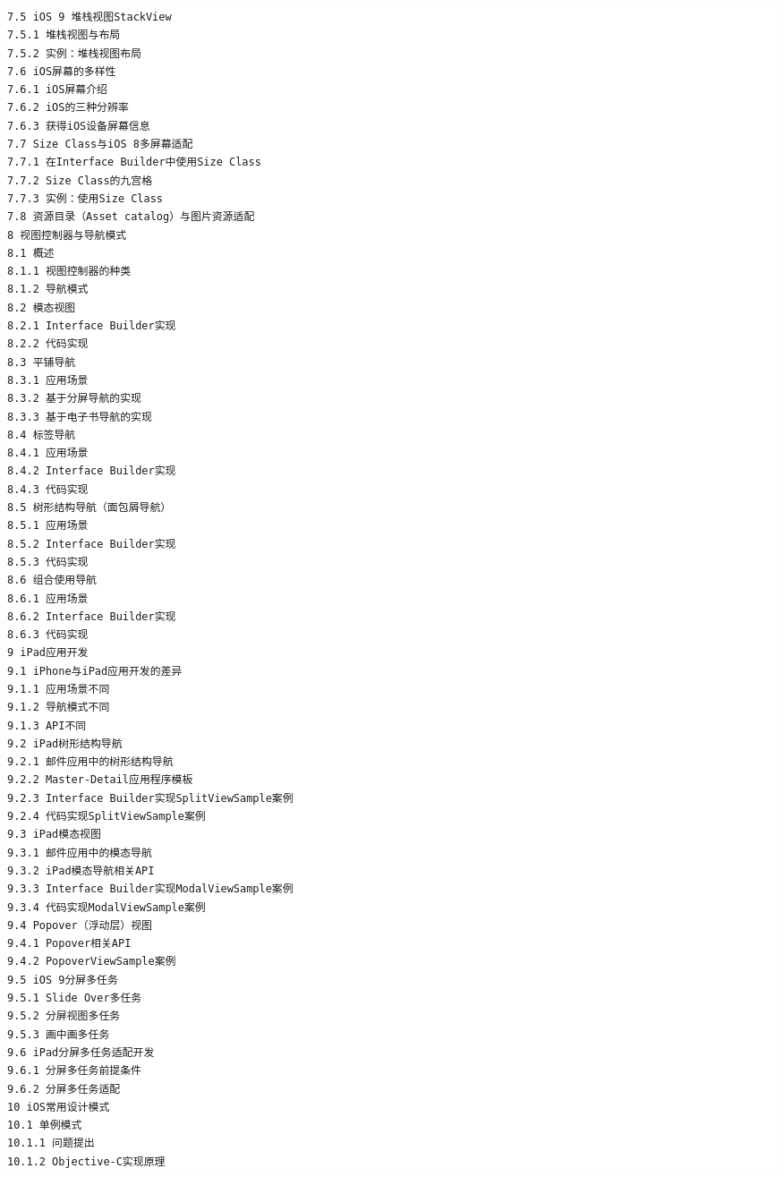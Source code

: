     7.5 iOS 9 堆栈视图StackView
    7.5.1 堆栈视图与布局
    7.5.2 实例：堆栈视图布局
    7.6 iOS屏幕的多样性
    7.6.1 iOS屏幕介绍
    7.6.2 iOS的三种分辨率
    7.6.3 获得iOS设备屏幕信息
    7.7 Size Class与iOS 8多屏幕适配
    7.7.1 在Interface Builder中使用Size Class
    7.7.2 Size Class的九宫格
    7.7.3 实例：使用Size Class
    7.8 资源目录（Asset catalog）与图片资源适配
    8 视图控制器与导航模式
    8.1 概述
    8.1.1 视图控制器的种类
    8.1.2 导航模式
    8.2 模态视图
    8.2.1 Interface Builder实现
    8.2.2 代码实现
    8.3 平铺导航
    8.3.1 应用场景
    8.3.2 基于分屏导航的实现
    8.3.3 基于电子书导航的实现
    8.4 标签导航
    8.4.1 应用场景
    8.4.2 Interface Builder实现
    8.4.3 代码实现
    8.5 树形结构导航（面包屑导航）
    8.5.1 应用场景
    8.5.2 Interface Builder实现
    8.5.3 代码实现
    8.6 组合使用导航
    8.6.1 应用场景
    8.6.2 Interface Builder实现
    8.6.3 代码实现
    9 iPad应用开发
    9.1 iPhone与iPad应用开发的差异
    9.1.1 应用场景不同
    9.1.2 导航模式不同
    9.1.3 API不同
    9.2 iPad树形结构导航
    9.2.1 邮件应用中的树形结构导航
    9.2.2 Master-Detail应用程序模板
    9.2.3 Interface Builder实现SplitViewSample案例
    9.2.4 代码实现SplitViewSample案例
    9.3 iPad模态视图
    9.3.1 邮件应用中的模态导航
    9.3.2 iPad模态导航相关API
    9.3.3 Interface Builder实现ModalViewSample案例
    9.3.4 代码实现ModalViewSample案例
    9.4 Popover（浮动层）视图
    9.4.1 Popover相关API
    9.4.2 PopoverViewSample案例
    9.5 iOS 9分屏多任务
    9.5.1 Slide Over多任务
    9.5.2 分屏视图多任务
    9.5.3 画中画多任务
    9.6 iPad分屏多任务适配开发
    9.6.1 分屏多任务前提条件
    9.6.2 分屏多任务适配
    10 iOS常用设计模式
    10.1 单例模式
    10.1.1 问题提出
    10.1.2 Objective-C实现原理